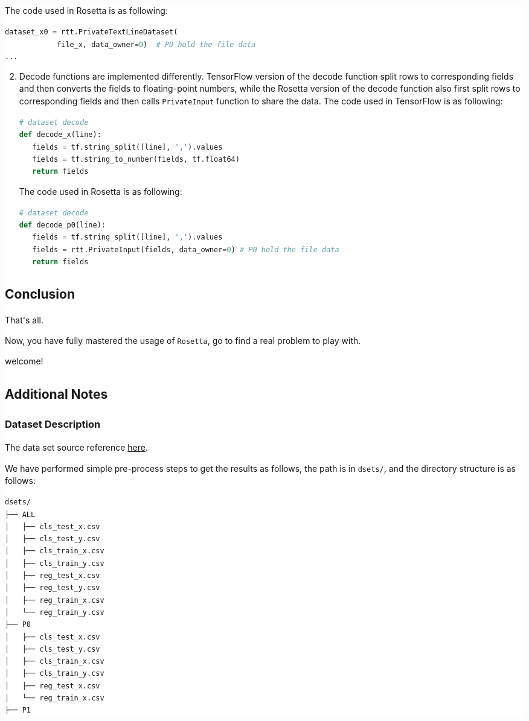    The code used in Rosetta is as following:

   ```py
   dataset_x0 = rtt.PrivateTextLineDataset(
               file_x, data_owner=0)  # P0 hold the file data
   ...
   ```

2. Decode functions are implemented differently. TensorFlow version of the decode function split rows to corresponding fields and then converts the fields to floating-point numbers, while the Rosetta version of the decode function also first split rows to corresponding fields and then calls `PrivateInput` function to share the data.
   The code used in TensorFlow is as following:

   ```py
   # dataset decode
   def decode_x(line):
      fields = tf.string_split([line], ',').values
      fields = tf.string_to_number(fields, tf.float64)
      return fields
   ```

   The code used in Rosetta is as following:

   ```py
   # dataset decode
   def decode_p0(line):
      fields = tf.string_split([line], ',').values
      fields = rtt.PrivateInput(fields, data_owner=0) # P0 hold the file data
      return fields
   ```

## Conclusion

That's all.

Now, you have fully mastered the usage of `Rosetta`, go to find a real problem to play with.

welcome!

## Additional Notes

### Dataset Description

The data set source reference [here](http://archive.ics.uci.edu/ml/datasets/Wine+Quality).

We have performed simple pre-process steps to get the results as follows, the path is in `dsets/`, and the directory structure is as follows:

```
dsets/
├── ALL
│   ├── cls_test_x.csv
│   ├── cls_test_y.csv
│   ├── cls_train_x.csv
│   ├── cls_train_y.csv
│   ├── reg_test_x.csv
│   ├── reg_test_y.csv
│   ├── reg_train_x.csv
│   └── reg_train_y.csv
├── P0
│   ├── cls_test_x.csv
│   ├── cls_test_y.csv
│   ├── cls_train_x.csv
│   ├── cls_train_y.csv
│   ├── reg_test_x.csv
│   └── reg_train_x.csv
├── P1
```
